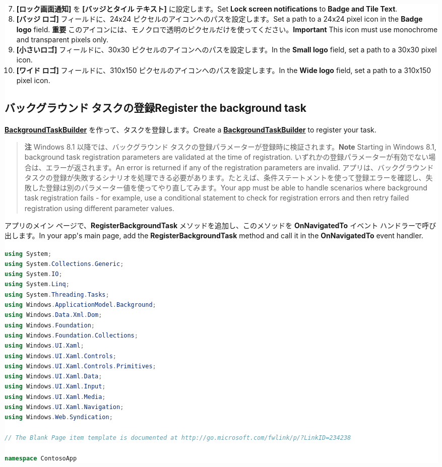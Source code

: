 7.  <span data-ttu-id="2b264-136">**[ロック画面通知]** を **[バッジとタイル テキスト]** に設定します。</span><span class="sxs-lookup"><span data-stu-id="2b264-136">Set **Lock screen notifications** to **Badge and Tile Text**.</span></span>
8.  <span data-ttu-id="2b264-137">**[バッジ ロゴ]** フィールドに、24x24 ピクセルのアイコンへのパスを設定します。</span><span class="sxs-lookup"><span data-stu-id="2b264-137">Set a path to a 24x24 pixel icon in the **Badge logo** field.</span></span>
    <span data-ttu-id="2b264-138">**重要**  このアイコンには、モノクロで透明のピクセルだけを使ってください。</span><span class="sxs-lookup"><span data-stu-id="2b264-138">**Important**  This icon must use monochrome and transparent pixels only.</span></span>
9.  <span data-ttu-id="2b264-139">**[小さいロゴ]** フィールドに、30x30 ピクセルのアイコンへのパスを設定します。</span><span class="sxs-lookup"><span data-stu-id="2b264-139">In the **Small logo** field, set a path to a 30x30 pixel icon.</span></span>
10. <span data-ttu-id="2b264-140">**[ワイド ロゴ]** フィールドに、310x150 ピクセルのアイコンへのパスを設定します。</span><span class="sxs-lookup"><span data-stu-id="2b264-140">In the **Wide logo** field, set a path to a 310x150 pixel icon.</span></span>

## <a name="register-the-background-task"></a><span data-ttu-id="2b264-141">バックグラウンド タスクの登録</span><span class="sxs-lookup"><span data-stu-id="2b264-141">Register the background task</span></span>


<span data-ttu-id="2b264-142">[**BackgroundTaskBuilder**](https://msdn.microsoft.com/library/windows/apps/br224768) を作って、タスクを登録します。</span><span class="sxs-lookup"><span data-stu-id="2b264-142">Create a [**BackgroundTaskBuilder**](https://msdn.microsoft.com/library/windows/apps/br224768) to register your task.</span></span>

> <span data-ttu-id="2b264-143">**注**  Windows 8.1 以降では、バックグラウンド タスクの登録パラメーターが登録時に検証されます。</span><span class="sxs-lookup"><span data-stu-id="2b264-143">**Note**  Starting in Windows 8.1, background task registration parameters are validated at the time of registration.</span></span> <span data-ttu-id="2b264-144">いずれかの登録パラメーターが有効でない場合は、エラーが返されます。</span><span class="sxs-lookup"><span data-stu-id="2b264-144">An error is returned if any of the registration parameters are invalid.</span></span> <span data-ttu-id="2b264-145">アプリは、バックグラウンド タスクの登録が失敗するシナリオを処理できる必要があります。たとえば、条件ステートメントを使って登録エラーを確認し、失敗した登録は別のパラメーター値を使ってやり直してみます。</span><span class="sxs-lookup"><span data-stu-id="2b264-145">Your app must be able to handle scenarios where background task registration fails - for example, use a conditional statement to check for registration errors and then retry failed registration using different parameter values.</span></span>
 

<span data-ttu-id="2b264-146">アプリのメイン ページで、**RegisterBackgroundTask** メソッドを追加し、このメソッドを **OnNavigatedTo** イベント ハンドラーで呼び出します。</span><span class="sxs-lookup"><span data-stu-id="2b264-146">In your app's main page, add the **RegisterBackgroundTask** method and call it in the **OnNavigatedTo** event handler.</span></span>

```cs
using System;
using System.Collections.Generic;
using System.IO;
using System.Linq;
using System.Threading.Tasks;
using Windows.ApplicationModel.Background;
using Windows.Data.Xml.Dom;
using Windows.Foundation;
using Windows.Foundation.Collections;
using Windows.UI.Xaml;
using Windows.UI.Xaml.Controls;
using Windows.UI.Xaml.Controls.Primitives;
using Windows.UI.Xaml.Data;
using Windows.UI.Xaml.Input;
using Windows.UI.Xaml.Media;
using Windows.UI.Xaml.Navigation;
using Windows.Web.Syndication;

// The Blank Page item template is documented at http://go.microsoft.com/fwlink/p/?LinkID=234238

namespace ContosoApp
```